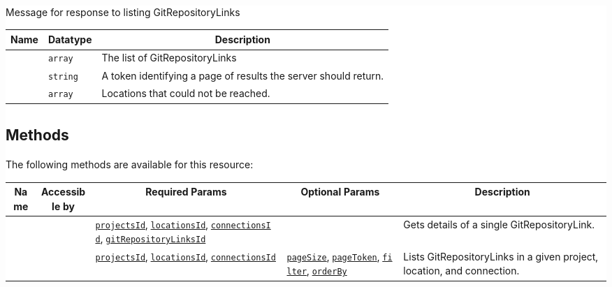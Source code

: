 Message for response to listing GitRepositoryLinks

<table>
<thead>
    <tr>
    <th>Name</th>
    <th>Datatype</th>
    <th>Description</th>
    </tr>
</thead>
<tbody>
<tr>
    <td><CopyableCode code="gitRepositoryLinks" /></td>
    <td><code>array</code></td>
    <td>The list of GitRepositoryLinks</td>
</tr>
<tr>
    <td><CopyableCode code="nextPageToken" /></td>
    <td><code>string</code></td>
    <td>A token identifying a page of results the server should return.</td>
</tr>
<tr>
    <td><CopyableCode code="unreachable" /></td>
    <td><code>array</code></td>
    <td>Locations that could not be reached.</td>
</tr>
</tbody>
</table>
</TabItem>
</Tabs>

## Methods

The following methods are available for this resource:

<table>
<thead>
    <tr>
    <th>Name</th>
    <th>Accessible by</th>
    <th>Required Params</th>
    <th>Optional Params</th>
    <th>Description</th>
    </tr>
</thead>
<tbody>
<tr>
    <td><a href="#get"><CopyableCode code="get" /></a></td>
    <td><CopyableCode code="select" /></td>
    <td><a href="#parameter-projectsId"><code>projectsId</code></a>, <a href="#parameter-locationsId"><code>locationsId</code></a>, <a href="#parameter-connectionsId"><code>connectionsId</code></a>, <a href="#parameter-gitRepositoryLinksId"><code>gitRepositoryLinksId</code></a></td>
    <td></td>
    <td>Gets details of a single GitRepositoryLink.</td>
</tr>
<tr>
    <td><a href="#list"><CopyableCode code="list" /></a></td>
    <td><CopyableCode code="select" /></td>
    <td><a href="#parameter-projectsId"><code>projectsId</code></a>, <a href="#parameter-locationsId"><code>locationsId</code></a>, <a href="#parameter-connectionsId"><code>connectionsId</code></a></td>
    <td><a href="#parameter-pageSize"><code>pageSize</code></a>, <a href="#parameter-pageToken"><code>pageToken</code></a>, <a href="#parameter-filter"><code>filter</code></a>, <a href="#parameter-orderBy"><code>orderBy</code></a></td>
    <td>Lists GitRepositoryLinks in a given project, location, and connection.</td>